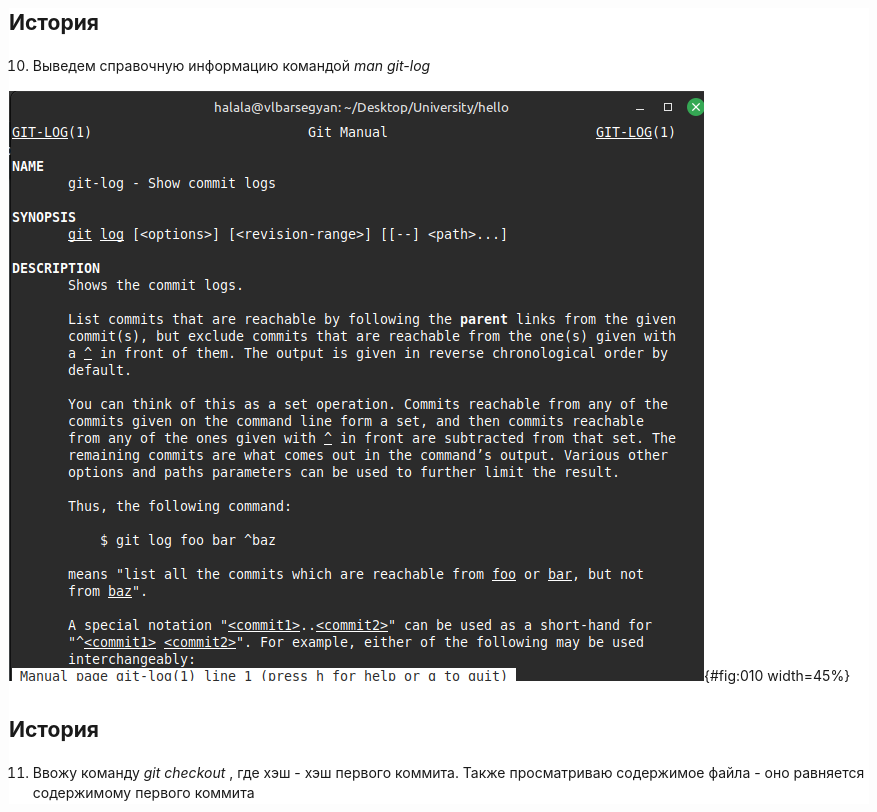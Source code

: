 ## История

10. Выведем справочную информацию командой *man git-log* 

![man git-log](image/10.png){#fig:010 width=45%}

## История

11. Ввожу команду *git checkout <hash>*, где хэш - хэш первого коммита. Также просматриваю содержимое файла - оно равняется содержимому первого коммита 

